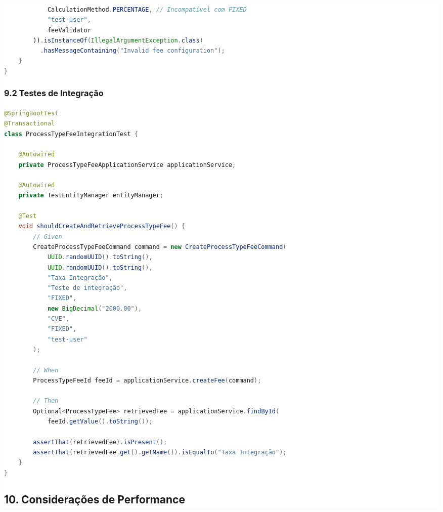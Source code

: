 ```java
            CalculationMethod.PERCENTAGE, // Incompatível com FIXED
            "test-user",
            feeValidator
        )).isInstanceOf(IllegalArgumentException.class)
          .hasMessageContaining("Invalid fee configuration");
    }
}
```

### 9.2 Testes de Integração

```java
@SpringBootTest
@Transactional
class ProcessTypeFeeIntegrationTest {
    
    @Autowired
    private ProcessTypeFeeApplicationService applicationService;
    
    @Autowired
    private TestEntityManager entityManager;
    
    @Test
    void shouldCreateAndRetrieveProcessTypeFee() {
        // Given
        CreateProcessTypeFeeCommand command = new CreateProcessTypeFeeCommand(
            UUID.randomUUID().toString(),
            UUID.randomUUID().toString(),
            "Taxa Integração",
            "Teste de integração",
            "FIXED",
            new BigDecimal("2000.00"),
            "CVE",
            "FIXED",
            "test-user"
        );
        
        // When
        ProcessTypeFeeId feeId = applicationService.createFee(command);
        
        // Then
        Optional<ProcessTypeFee> retrievedFee = applicationService.findById(
            feeId.getValue().toString());
        
        assertThat(retrievedFee).isPresent();
        assertThat(retrievedFee.get().getName()).isEqualTo("Taxa Integração");
    }
}
```

## 10. Considerações de Performance

